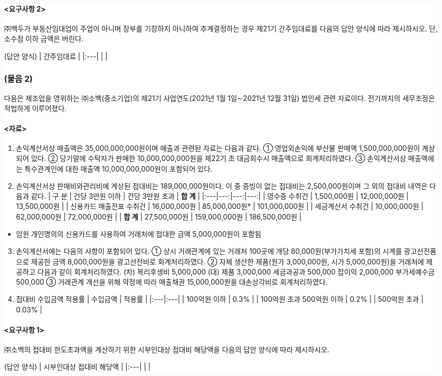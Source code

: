 #### <요구사항 2>
㈜백두가 부동산임대업이 주업이 아니며 장부를 기장하지 아니하여 추계결정하는 경우 제21기 간주임대료를 다음의 답안 양식에 따라 제시하시오.
단, 소수점 이하 금액은 버린다.

(답안 양식)
| 간주임대료 |
|:---|
| |

### (물음 2)
다음은 제조업을 영위하는 ㈜소백(중소기업)의 제21기 사업연도(2021년 1월 1일∼2021년 12월 31일) 법인세 관련 자료이다.
전기까지의 세무조정은 적법하게 이루어졌다.

#### <자료>
1. 손익계산서상 매출액은 35,000,000,000원이며 매출과 관련된 자료는 다음과 같다.
① 영업외손익에 부산물 판매액 1,500,000,000원이 계상되어 있다.
② 당기말에 수탁자가 판매한 10,000,000,000원을 제22기 초 대금회수시 매출액으로 회계처리하였다.
③ 손익계산서상 매출액에는 특수관계인에 대한 매출액 10,000,000,000원이 포함되어 있다.

2. 손익계산서상 판매비와관리비에 계상된 접대비는 189,000,000원이다. 이 중 증빙이 없는 접대비는 2,500,000원이며 그 외의 접대비 내역은 다음과 같다.
| 구 분 | 건당 3만원 이하 | 건당 3만원 초과 | **합 계** |
|:---|---:|---:|---:|
| 영수증 수취건 | 1,500,000원 | 12,000,000원 | 13,500,000원 |
| 신용카드 매출전표 수취건 | 16,000,000원 | 85,000,000원* | 101,000,000원 |
| 세금계산서 수취건 | 10,000,000원 | 62,000,000원 | 72,000,000원 |
| **합 계** | 27,500,000원 | 159,000,000원 | 186,500,000원 |

* 임원 개인명의의 신용카드를 사용하여 거래처에 접대한 금액 5,000,000원이 포함됨

3. 손익계산서에는 다음의 사항이 포함되어 있다.
① 상시 거래관계에 있는 거래처 100곳에 개당 80,000원(부가가치세 포함)의 시계를 광고선전품으로 제공한 금액 8,000,000원을 광고선전비로 회계처리하였다.
② 자체 생산한 제품(원가 3,000,000원, 시가 5,000,000원)을 거래처에 제공하고 다음과 같이 회계처리하였다.
(차) 복리후생비 5,000,000 (대) 제품 3,000,000
세금과공과 500,000 잡이익 2,000,000
부가세예수금 500,000
③ 거래관계 개선을 위해 약정에 따라 매출채권 15,000,000원을 대손상각비로 회계처리하였다.

4. 접대비 수입금액 적용률
| 수입금액 | 적용률 |
|:---|:---|
| 100억원 이하 | 0.3% |
| 100억원 초과 500억원 이하 | 0.2% |
| 500억원 초과 | 0.03% |

#### <요구사항 1>
㈜소백의 접대비 한도초과액을 계산하기 위한 시부인대상 접대비 해당액을 다음의 답안 양식에 따라 제시하시오.

(답안 양식)
| 시부인대상 접대비 해당액 |
|:---|
| |

